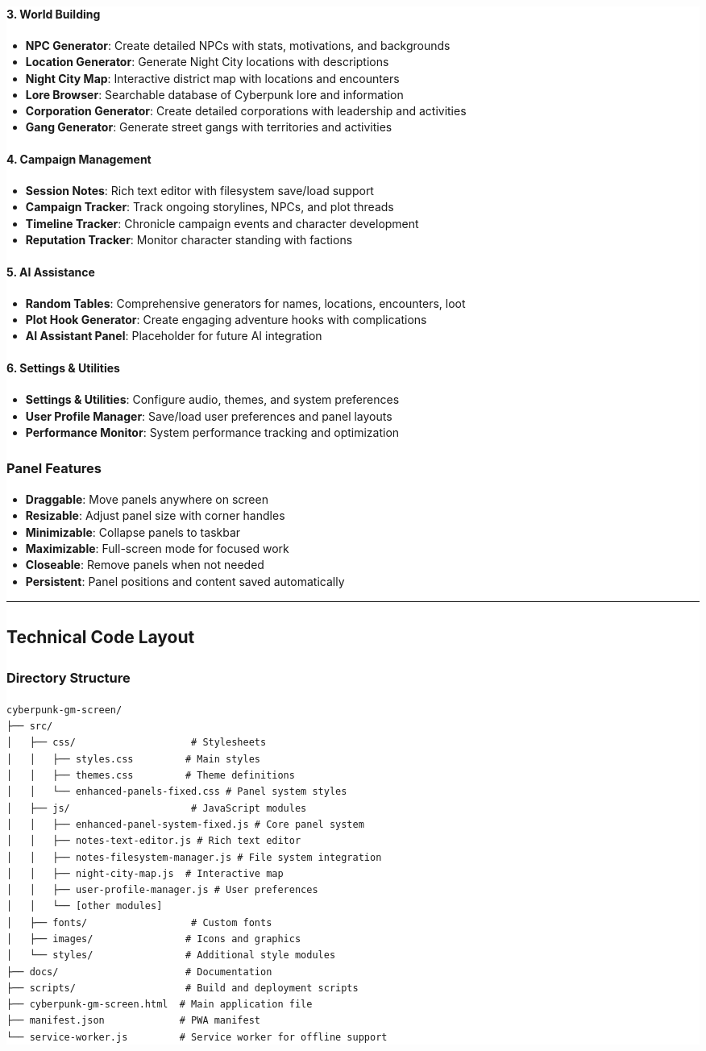 #### 3. World Building
- **NPC Generator**: Create detailed NPCs with stats, motivations, and backgrounds
- **Location Generator**: Generate Night City locations with descriptions
- **Night City Map**: Interactive district map with locations and encounters
- **Lore Browser**: Searchable database of Cyberpunk lore and information
- **Corporation Generator**: Create detailed corporations with leadership and activities
- **Gang Generator**: Generate street gangs with territories and activities

#### 4. Campaign Management
- **Session Notes**: Rich text editor with filesystem save/load support
- **Campaign Tracker**: Track ongoing storylines, NPCs, and plot threads
- **Timeline Tracker**: Chronicle campaign events and character development
- **Reputation Tracker**: Monitor character standing with factions

#### 5. AI Assistance
- **Random Tables**: Comprehensive generators for names, locations, encounters, loot
- **Plot Hook Generator**: Create engaging adventure hooks with complications
- **AI Assistant Panel**: Placeholder for future AI integration

#### 6. Settings & Utilities
- **Settings & Utilities**: Configure audio, themes, and system preferences
- **User Profile Manager**: Save/load user preferences and panel layouts
- **Performance Monitor**: System performance tracking and optimization

### Panel Features
- **Draggable**: Move panels anywhere on screen
- **Resizable**: Adjust panel size with corner handles
- **Minimizable**: Collapse panels to taskbar
- **Maximizable**: Full-screen mode for focused work
- **Closeable**: Remove panels when not needed
- **Persistent**: Panel positions and content saved automatically

---

## Technical Code Layout

### Directory Structure
```
cyberpunk-gm-screen/
├── src/
│   ├── css/                    # Stylesheets
│   │   ├── styles.css         # Main styles
│   │   ├── themes.css         # Theme definitions
│   │   └── enhanced-panels-fixed.css # Panel system styles
│   ├── js/                     # JavaScript modules
│   │   ├── enhanced-panel-system-fixed.js # Core panel system
│   │   ├── notes-text-editor.js # Rich text editor
│   │   ├── notes-filesystem-manager.js # File system integration
│   │   ├── night-city-map.js  # Interactive map
│   │   ├── user-profile-manager.js # User preferences
│   │   └── [other modules]
│   ├── fonts/                  # Custom fonts
│   ├── images/                # Icons and graphics
│   └── styles/                # Additional style modules
├── docs/                      # Documentation
├── scripts/                   # Build and deployment scripts
├── cyberpunk-gm-screen.html  # Main application file
├── manifest.json             # PWA manifest
└── service-worker.js         # Service worker for offline support
```
